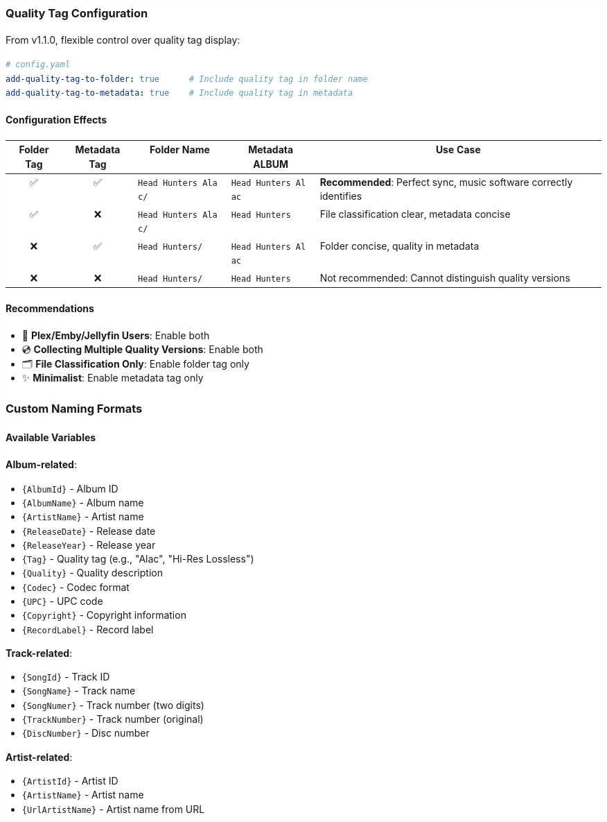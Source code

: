 ### Quality Tag Configuration

From v1.1.0, flexible control over quality tag display:

```yaml
# config.yaml
add-quality-tag-to-folder: true      # Include quality tag in folder name
add-quality-tag-to-metadata: true    # Include quality tag in metadata
```

#### Configuration Effects

| Folder Tag | Metadata Tag | Folder Name | Metadata ALBUM | Use Case |
|:---:|:---:|---|---|---|
| ✅ | ✅ | `Head Hunters Alac/` | `Head Hunters Alac` | **Recommended**: Perfect sync, music software correctly identifies |
| ✅ | ❌ | `Head Hunters Alac/` | `Head Hunters` | File classification clear, metadata concise |
| ❌ | ✅ | `Head Hunters/` | `Head Hunters Alac` | Folder concise, quality in metadata |
| ❌ | ❌ | `Head Hunters/` | `Head Hunters` | Not recommended: Cannot distinguish quality versions |

#### Recommendations

- 🎵 **Plex/Emby/Jellyfin Users**: Enable both
- 💿 **Collecting Multiple Quality Versions**: Enable both
- 🗂️ **File Classification Only**: Enable folder tag only
- ✨ **Minimalist**: Enable metadata tag only

### Custom Naming Formats

#### Available Variables

**Album-related**:
- `{AlbumId}` - Album ID
- `{AlbumName}` - Album name
- `{ArtistName}` - Artist name
- `{ReleaseDate}` - Release date
- `{ReleaseYear}` - Release year
- `{Tag}` - Quality tag (e.g., "Alac", "Hi-Res Lossless")
- `{Quality}` - Quality description
- `{Codec}` - Codec format
- `{UPC}` - UPC code
- `{Copyright}` - Copyright information
- `{RecordLabel}` - Record label

**Track-related**:
- `{SongId}` - Track ID
- `{SongName}` - Track name
- `{SongNumer}` - Track number (two digits)
- `{TrackNumber}` - Track number (original)
- `{DiscNumber}` - Disc number

**Artist-related**:
- `{ArtistId}` - Artist ID
- `{ArtistName}` - Artist name
- `{UrlArtistName}` - Artist name from URL
